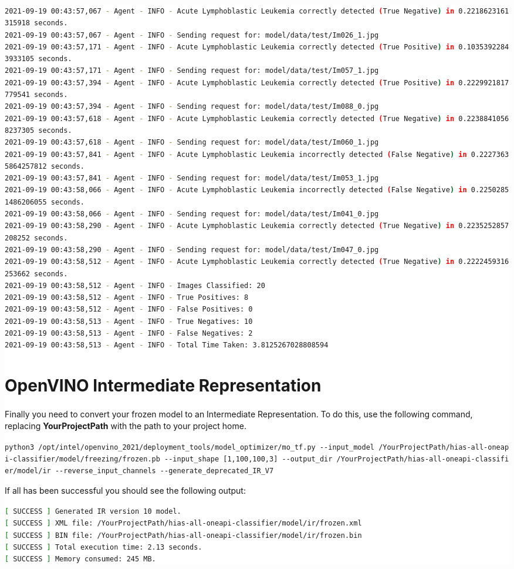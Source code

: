 ``` bash
2021-09-19 00:43:57,067 - Agent - INFO - Acute Lymphoblastic Leukemia correctly detected (True Negative) in 0.2218623161315918 seconds.
2021-09-19 00:43:57,067 - Agent - INFO - Sending request for: model/data/test/Im026_1.jpg
2021-09-19 00:43:57,171 - Agent - INFO - Acute Lymphoblastic Leukemia correctly detected (True Positive) in 0.10353922843933105 seconds.
2021-09-19 00:43:57,171 - Agent - INFO - Sending request for: model/data/test/Im057_1.jpg
2021-09-19 00:43:57,394 - Agent - INFO - Acute Lymphoblastic Leukemia correctly detected (True Positive) in 0.2229921817779541 seconds.
2021-09-19 00:43:57,394 - Agent - INFO - Sending request for: model/data/test/Im088_0.jpg
2021-09-19 00:43:57,618 - Agent - INFO - Acute Lymphoblastic Leukemia correctly detected (True Negative) in 0.22388410568237305 seconds.
2021-09-19 00:43:57,618 - Agent - INFO - Sending request for: model/data/test/Im060_1.jpg
2021-09-19 00:43:57,841 - Agent - INFO - Acute Lymphoblastic Leukemia incorrectly detected (False Negative) in 0.22273635864257812 seconds.
2021-09-19 00:43:57,841 - Agent - INFO - Sending request for: model/data/test/Im053_1.jpg
2021-09-19 00:43:58,066 - Agent - INFO - Acute Lymphoblastic Leukemia incorrectly detected (False Negative) in 0.22502851486206055 seconds.
2021-09-19 00:43:58,066 - Agent - INFO - Sending request for: model/data/test/Im041_0.jpg
2021-09-19 00:43:58,290 - Agent - INFO - Acute Lymphoblastic Leukemia correctly detected (True Negative) in 0.2235252857208252 seconds.
2021-09-19 00:43:58,290 - Agent - INFO - Sending request for: model/data/test/Im047_0.jpg
2021-09-19 00:43:58,512 - Agent - INFO - Acute Lymphoblastic Leukemia correctly detected (True Negative) in 0.2222459316253662 seconds.
2021-09-19 00:43:58,512 - Agent - INFO - Images Classified: 20
2021-09-19 00:43:58,512 - Agent - INFO - True Positives: 8
2021-09-19 00:43:58,512 - Agent - INFO - False Positives: 0
2021-09-19 00:43:58,513 - Agent - INFO - True Negatives: 10
2021-09-19 00:43:58,513 - Agent - INFO - False Negatives: 2
2021-09-19 00:43:58,513 - Agent - INFO - Total Time Taken: 3.8125267028808594
```

# OpenVINO Intermediate Representation

Finally you need to convert your frozen model to an Intermediate Representation. To do this, use the following command, replacing **YourProjectPath** with the path to your project home.

```
python3 /opt/intel/openvino_2021/deployment_tools/model_optimizer/mo_tf.py --input_model /YourProjectPath/hias-all-oneapi-classifier/model/freezing/frozen.pb --input_shape [1,100,100,3] --output_dir /YourProjectPath/hias-all-oneapi-classifier/model/ir --reverse_input_channels --generate_deprecated_IR_V7
```

If all has been successful you should see the following output:

``` bash
[ SUCCESS ] Generated IR version 10 model.
[ SUCCESS ] XML file: /YourProjectPath/hias-all-oneapi-classifier/model/ir/frozen.xml
[ SUCCESS ] BIN file: /YourProjectPath/hias-all-oneapi-classifier/model/ir/frozen.bin
[ SUCCESS ] Total execution time: 2.13 seconds.
[ SUCCESS ] Memory consumed: 245 MB.
```
